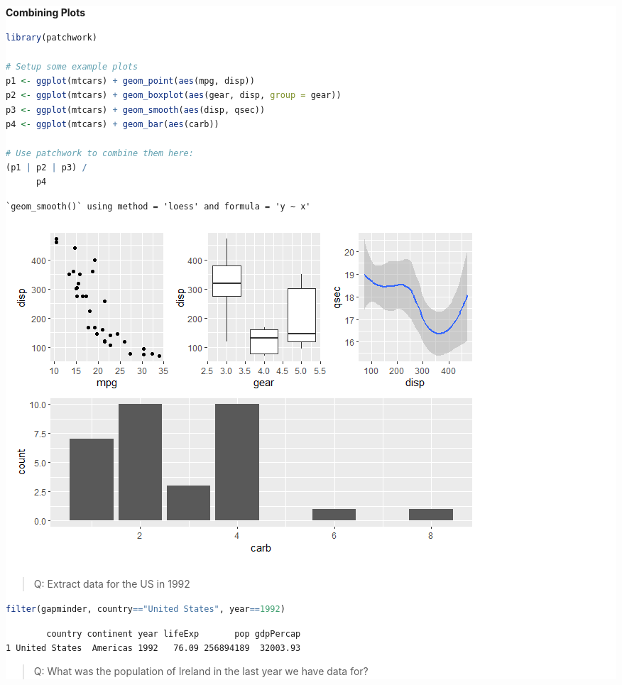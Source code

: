 **Combining Plots**

``` r
library(patchwork)

# Setup some example plots 
p1 <- ggplot(mtcars) + geom_point(aes(mpg, disp))
p2 <- ggplot(mtcars) + geom_boxplot(aes(gear, disp, group = gear))
p3 <- ggplot(mtcars) + geom_smooth(aes(disp, qsec))
p4 <- ggplot(mtcars) + geom_bar(aes(carb))

# Use patchwork to combine them here:
(p1 | p2 | p3) /
      p4
```

    `geom_smooth()` using method = 'loess' and formula = 'y ~ x'

![](lab5_files/figure-commonmark/unnamed-chunk-28-1.png)

> Q: Extract data for the US in 1992

``` r
filter(gapminder, country=="United States", year==1992)
```

            country continent year lifeExp       pop gdpPercap
    1 United States  Americas 1992   76.09 256894189  32003.93

> Q: What was the population of Ireland in the last year we have data
> for?

